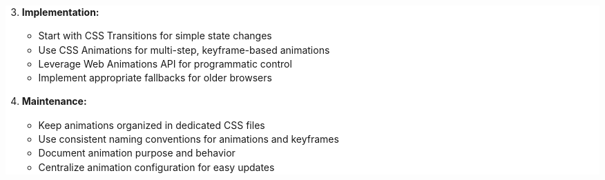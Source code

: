 3. **Implementation:**
   - Start with CSS Transitions for simple state changes
   - Use CSS Animations for multi-step, keyframe-based animations
   - Leverage Web Animations API for programmatic control
   - Implement appropriate fallbacks for older browsers

4. **Maintenance:**
   - Keep animations organized in dedicated CSS files
   - Use consistent naming conventions for animations and keyframes
   - Document animation purpose and behavior
   - Centralize animation configuration for easy updates